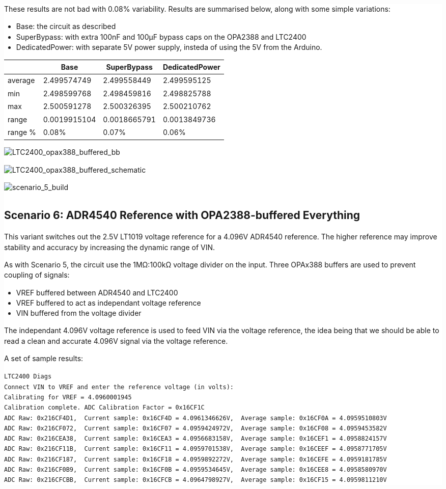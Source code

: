 
These results are not bad with 0.08% variability. Results are summarised below,
along with some simple variations:

* Base: the circuit as described
* SuperBypass: with extra 100nF and 100µF bypass caps on the OPA2388 and LTC2400
* DedicatedPower: with separate 5V power supply, insteda of using the 5V from the Arduino.


|         | Base         | SuperBypass  | DedicatedPower |
|---------|--------------|--------------|----------------|
| average | 2.499574749  | 2.499558449  | 2.499595125    |
| min     | 2.498599768  | 2.498459816  | 2.498825788    |
| max     | 2.500591278  | 2.500326395  | 2.500210762    |
| range   | 0.0019915104 | 0.0018665791 | 0.0013849736   |
| range % | 0.08%        | 0.07%        | 0.06%          |



![LTC2400_opax388_buffered_bb](./assets/LTC2400_opax388_buffered_bb.jpg?raw=true)

![LTC2400_opax388_buffered_schematic](./assets/LTC2400_opax388_buffered_schematic.jpg?raw=true)

![scenario_5_build](./assets/scenario_5_build.jpg?raw=true)



## Scenario 6: ADR4540 Reference with OPA2388-buffered Everything

This variant switches out the 2.5V LT1019 voltage reference for a 4.096V ADR4540 reference.
The higher reference may improve stability and accuracy by increasing the dynamic range of VIN.


As with Scenario 5, the circuit use the 1MΩ:100kΩ voltage divider on the input.
Three OPAx388 buffers are used to prevent coupling of signals:

* VREF buffered between ADR4540 and LTC2400
* VREF buffered to act as independant voltage reference
* VIN buffered from the voltage divider

The independant 4.096V voltage reference is used to feed VIN via the voltage reference,
the idea being that we should be able to read a clean and accurate 4.096V signal via the voltage reference.

A set of sample results:

    LTC2400 Diags
    Connect VIN to VREF and enter the reference voltage (in volts):
    Calibrating for VREF = 4.0960001945
    Calibration complete. ADC Calibration Factor = 0x16CF1C
    ADC Raw: 0x216CF4D1,  Current sample: 0x16CF4D = 4.0961346626V,  Average sample: 0x16CF0A = 4.0959510803V
    ADC Raw: 0x216CF072,  Current sample: 0x16CF07 = 4.0959424972V,  Average sample: 0x16CF08 = 4.0959453582V
    ADC Raw: 0x216CEA38,  Current sample: 0x16CEA3 = 4.0956683158V,  Average sample: 0x16CEF1 = 4.0958824157V
    ADC Raw: 0x216CF11B,  Current sample: 0x16CF11 = 4.0959701538V,  Average sample: 0x16CEEF = 4.0958771705V
    ADC Raw: 0x216CF187,  Current sample: 0x16CF18 = 4.0959892272V,  Average sample: 0x16CEFE = 4.0959181785V
    ADC Raw: 0x216CF0B9,  Current sample: 0x16CF0B = 4.0959534645V,  Average sample: 0x16CEE8 = 4.0958580970V
    ADC Raw: 0x216CFCBB,  Current sample: 0x16CFCB = 4.0964798927V,  Average sample: 0x16CF15 = 4.0959811210V